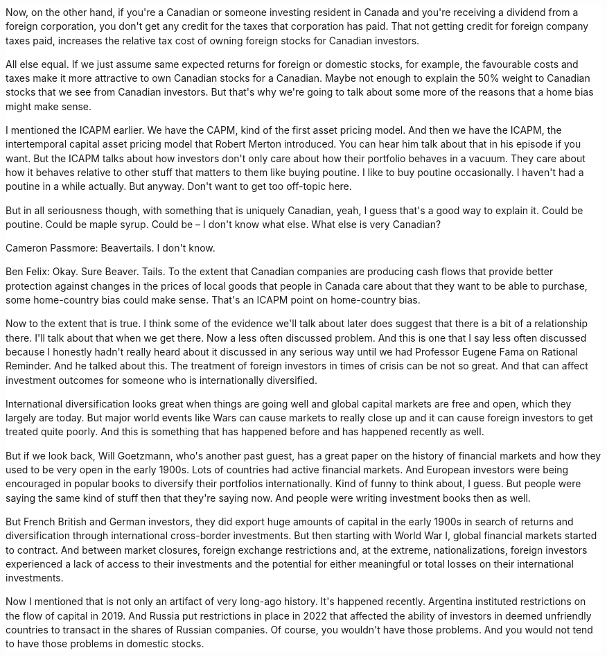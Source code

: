 Now, on the other hand, if you're a Canadian or someone investing resident in Canada and you're receiving a dividend from a foreign corporation, you don't get any credit for the taxes that corporation has paid. That not getting credit for foreign company taxes paid, increases the relative tax cost of owning foreign stocks for Canadian investors. 

All else equal. If we just assume same expected returns for foreign or domestic stocks, for example, the favourable costs and taxes make it more attractive to own Canadian stocks for a Canadian. Maybe not enough to explain the 50% weight to Canadian stocks that we see from Canadian investors. But that's why we're going to talk about some more of the reasons that a home bias might make sense. 

I mentioned the ICAPM earlier. We have the CAPM, kind of the first asset pricing model. And then we have the ICAPM, the intertemporal capital asset pricing model that Robert Merton introduced. You can hear him talk about that in his episode if you want. But the ICAPM talks about how investors don't only care about how their portfolio behaves in a vacuum. They care about how it behaves relative to other stuff that matters to them like buying poutine. I like to buy poutine occasionally. I haven't had a poutine in a while actually. But anyway. Don't want to get too off-topic here. 

But in all seriousness though, with something that is uniquely Canadian, yeah, I guess that's a good way to explain it. Could be poutine. Could be maple syrup. Could be – I don't know what else. What else is very Canadian? 

Cameron Passmore: Beavertails. I don't know.

Ben Felix: Okay. Sure Beaver. Tails. To the extent that Canadian companies are producing cash flows that provide better protection against changes in the prices of local goods that people in Canada care about that they want to be able to purchase, some home-country bias could make sense. That's an ICAPM point on home-country bias.

Now to the extent that is true. I think some of the evidence we'll talk about later does suggest that there is a bit of a relationship there. I'll talk about that when we get there. Now a less often discussed problem. And this is one that I say less often discussed because I honestly hadn't really heard about it discussed in any serious way until we had Professor Eugene Fama on Rational Reminder. And he talked about this. The treatment of foreign investors in times of crisis can be not so great. And that can affect investment outcomes for someone who is internationally diversified. 

International diversification looks great when things are going well and global capital markets are free and open, which they largely are today. But major world events like Wars can cause markets to really close up and it can cause foreign investors to get treated quite poorly. And this is something that has happened before and has happened recently as well. 

But if we look back, Will Goetzmann, who's another past guest, has a great paper on the history of financial markets and how they used to be very open in the early 1900s. Lots of countries had active financial markets. And European investors were being encouraged in popular books to diversify their portfolios internationally. Kind of funny to think about, I guess. But people were saying the same kind of stuff then that they're saying now. And people were writing investment books then as well. 

But French British and German investors, they did export huge amounts of capital in the early 1900s in search of returns and diversification through international cross-border investments. But then starting with World War I, global financial markets started to contract. And between market closures, foreign exchange restrictions and, at the extreme, nationalizations, foreign investors experienced a lack of access to their investments and the potential for either meaningful or total losses on their international investments. 

Now I mentioned that is not only an artifact of very long-ago history. It's happened recently. Argentina instituted restrictions on the flow of capital in 2019. And Russia put restrictions in place in 2022 that affected the ability of investors in deemed unfriendly countries to transact in the shares of Russian companies. Of course, you wouldn't have those problems. And you would not tend to have those problems in domestic stocks. 
